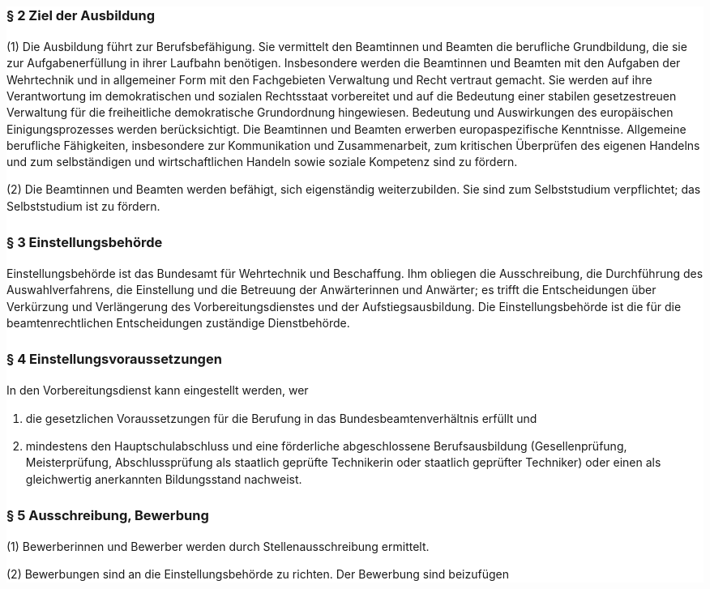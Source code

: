 
### § 2 Ziel der Ausbildung

(1) Die Ausbildung führt zur Berufsbefähigung. Sie vermittelt den
Beamtinnen und Beamten die berufliche Grundbildung, die sie zur
Aufgabenerfüllung in ihrer Laufbahn benötigen. Insbesondere werden die
Beamtinnen und Beamten mit den Aufgaben der Wehrtechnik und in
allgemeiner Form mit den Fachgebieten Verwaltung und Recht vertraut
gemacht. Sie werden auf ihre Verantwortung im demokratischen und
sozialen Rechtsstaat vorbereitet und auf die Bedeutung einer stabilen
gesetzestreuen Verwaltung für die freiheitliche demokratische
Grundordnung hingewiesen. Bedeutung und Auswirkungen des europäischen
Einigungsprozesses werden berücksichtigt. Die Beamtinnen und Beamten
erwerben europaspezifische Kenntnisse. Allgemeine berufliche
Fähigkeiten, insbesondere zur Kommunikation und Zusammenarbeit, zum
kritischen Überprüfen des eigenen Handelns und zum selbständigen und
wirtschaftlichen Handeln sowie soziale Kompetenz sind zu fördern.

(2) Die Beamtinnen und Beamten werden befähigt, sich eigenständig
weiterzubilden. Sie sind zum Selbststudium verpflichtet; das
Selbststudium ist zu fördern.


### § 3 Einstellungsbehörde

Einstellungsbehörde ist das Bundesamt für Wehrtechnik und Beschaffung.
Ihm obliegen die Ausschreibung, die Durchführung des
Auswahlverfahrens, die Einstellung und die Betreuung der Anwärterinnen
und Anwärter; es trifft die Entscheidungen über Verkürzung und
Verlängerung des Vorbereitungsdienstes und der Aufstiegsausbildung.
Die Einstellungsbehörde ist die für die beamtenrechtlichen
Entscheidungen zuständige Dienstbehörde.


### § 4 Einstellungsvoraussetzungen

In den Vorbereitungsdienst kann eingestellt werden, wer

1.  die gesetzlichen Voraussetzungen für die Berufung in das
    Bundesbeamtenverhältnis erfüllt und


2.  mindestens den Hauptschulabschluss und eine förderliche abgeschlossene
    Berufsausbildung (Gesellenprüfung, Meisterprüfung, Abschlussprüfung
    als staatlich geprüfte Technikerin oder staatlich geprüfter Techniker)
    oder einen als gleichwertig anerkannten Bildungsstand nachweist.





### § 5 Ausschreibung, Bewerbung

(1) Bewerberinnen und Bewerber werden durch Stellenausschreibung
ermittelt.

(2) Bewerbungen sind an die Einstellungsbehörde zu richten. Der
Bewerbung sind beizufügen

